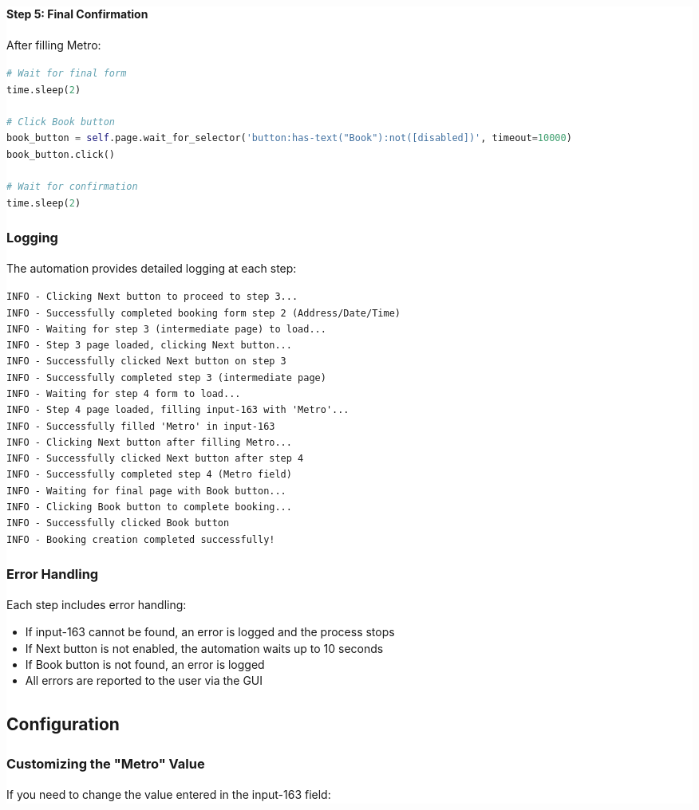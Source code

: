 #### Step 5: Final Confirmation

After filling Metro:

```python
# Wait for final form
time.sleep(2)

# Click Book button
book_button = self.page.wait_for_selector('button:has-text("Book"):not([disabled])', timeout=10000)
book_button.click()

# Wait for confirmation
time.sleep(2)
```

### Logging

The automation provides detailed logging at each step:

```
INFO - Clicking Next button to proceed to step 3...
INFO - Successfully completed booking form step 2 (Address/Date/Time)
INFO - Waiting for step 3 (intermediate page) to load...
INFO - Step 3 page loaded, clicking Next button...
INFO - Successfully clicked Next button on step 3
INFO - Successfully completed step 3 (intermediate page)
INFO - Waiting for step 4 form to load...
INFO - Step 4 page loaded, filling input-163 with 'Metro'...
INFO - Successfully filled 'Metro' in input-163
INFO - Clicking Next button after filling Metro...
INFO - Successfully clicked Next button after step 4
INFO - Successfully completed step 4 (Metro field)
INFO - Waiting for final page with Book button...
INFO - Clicking Book button to complete booking...
INFO - Successfully clicked Book button
INFO - Booking creation completed successfully!
```

### Error Handling

Each step includes error handling:

- If input-163 cannot be found, an error is logged and the process stops
- If Next button is not enabled, the automation waits up to 10 seconds
- If Book button is not found, an error is logged
- All errors are reported to the user via the GUI

## Configuration

### Customizing the "Metro" Value

If you need to change the value entered in the input-163 field:
